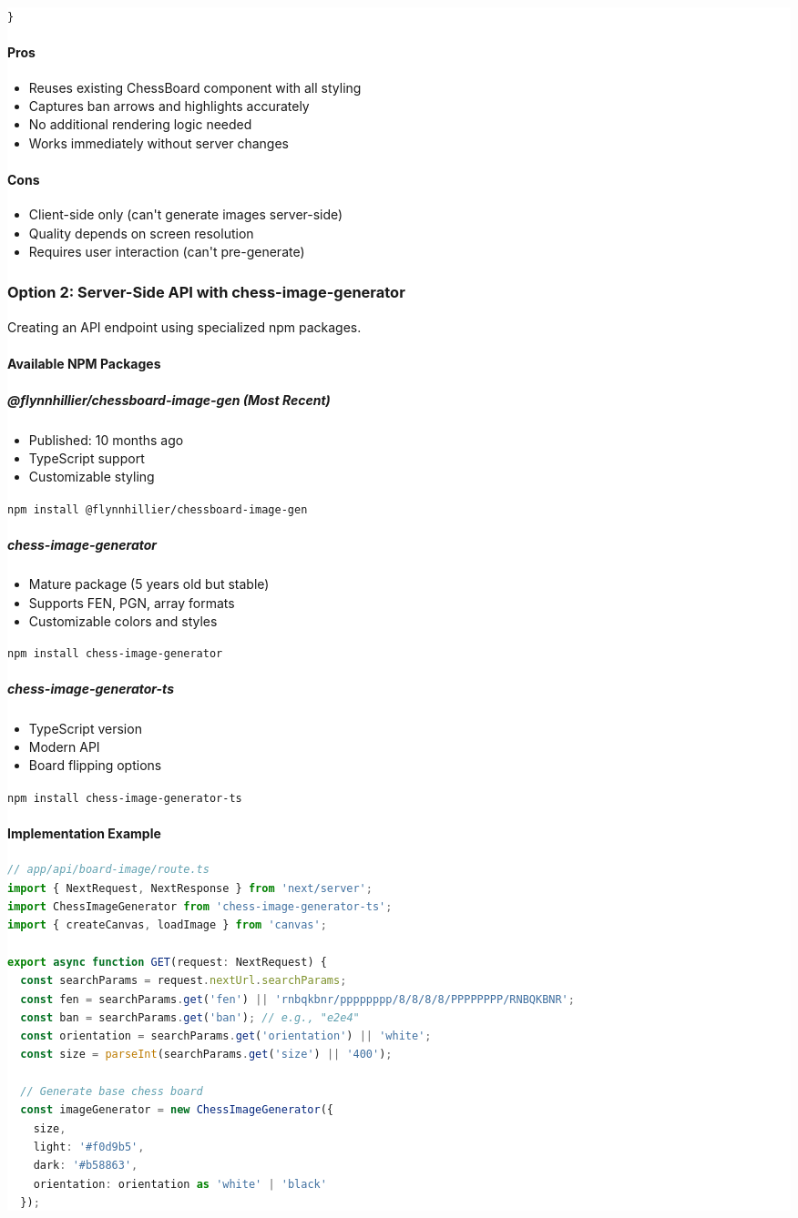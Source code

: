 ```typescript
}
```

#### Pros
- Reuses existing ChessBoard component with all styling
- Captures ban arrows and highlights accurately
- No additional rendering logic needed
- Works immediately without server changes

#### Cons
- Client-side only (can't generate images server-side)
- Quality depends on screen resolution
- Requires user interaction (can't pre-generate)

### Option 2: Server-Side API with chess-image-generator

Creating an API endpoint using specialized npm packages.

#### Available NPM Packages

##### @flynnhillier/chessboard-image-gen (Most Recent)
- Published: 10 months ago
- TypeScript support
- Customizable styling
```bash
npm install @flynnhillier/chessboard-image-gen
```

##### chess-image-generator
- Mature package (5 years old but stable)
- Supports FEN, PGN, array formats
- Customizable colors and styles
```bash
npm install chess-image-generator
```

##### chess-image-generator-ts
- TypeScript version
- Modern API
- Board flipping options
```bash
npm install chess-image-generator-ts
```

#### Implementation Example
```typescript
// app/api/board-image/route.ts
import { NextRequest, NextResponse } from 'next/server';
import ChessImageGenerator from 'chess-image-generator-ts';
import { createCanvas, loadImage } from 'canvas';

export async function GET(request: NextRequest) {
  const searchParams = request.nextUrl.searchParams;
  const fen = searchParams.get('fen') || 'rnbqkbnr/pppppppp/8/8/8/8/PPPPPPPP/RNBQKBNR';
  const ban = searchParams.get('ban'); // e.g., "e2e4"
  const orientation = searchParams.get('orientation') || 'white';
  const size = parseInt(searchParams.get('size') || '400');
  
  // Generate base chess board
  const imageGenerator = new ChessImageGenerator({
    size,
    light: '#f0d9b5',
    dark: '#b58863',
    orientation: orientation as 'white' | 'black'
  });
```
